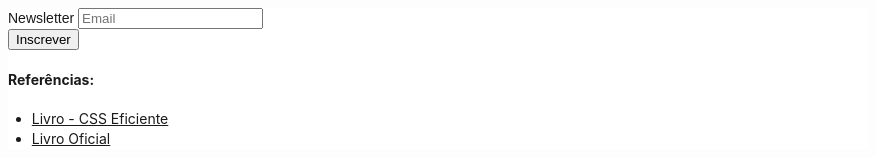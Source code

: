 
<link href="//cdn-images.mailchimp.com/embedcode/horizontal-slim-10_7.css" rel="stylesheet" type="text/css">
<style type="text/css">
	#mc_embed_signup{clear:left; font:14px Helvetica,Arial,sans-serif; width:100%;margin-top: 2rem;}
</style>
<div id="mc_embed_signup">
<form action="https://matheuscastiglioni.us12.list-manage.com/subscribe/post?u=5a8a2e7202680f2d5098f12bc&amp;id=6ede898886" method="post" id="mc-embedded-subscribe-form" name="mc-embedded-subscribe-form" class="validate" target="_blank" novalidate>
    <div id="mc_embed_signup_scroll">
	<label for="mce-EMAIL">Newsletter</label>
	<input type="email" value="" name="EMAIL" class="email" id="mce-EMAIL" placeholder="Email" required>
    <div style="position: absolute; left: -5000px;" aria-hidden="true"><input type="text" name="b_5a8a2e7202680f2d5098f12bc_6ede898886" tabindex="-1" value=""></div>
    <div class="clear"><input type="submit" value="Inscrever" name="subscribe" id="mc-embedded-subscribe" class="button"></div></div>
</form>
</div>


#### Referências:

- [Livro - CSS Eficiente](https://www.casadocodigo.com.br/products/livro-css-eficiente)
- [Livro Oficial](https://smacss.com/)
